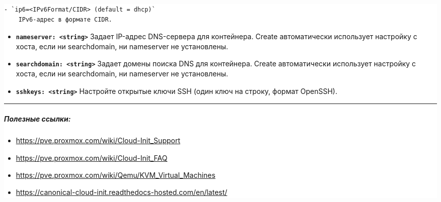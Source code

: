     - `ip6=<IPv6Format/CIDR> (default = dhcp)`
        IPv6-адрес в формате CIDR.

- **`nameserver: <string>`**
    Задает IP-адрес DNS-сервера для контейнера. Create автоматически использует настройку с хоста, если ни searchdomain, ни nameserver не установлены.

- **`searchdomain: <string>`**
    Задает домены поиска DNS для контейнера. Create автоматически использует настройку с хоста, если ни searchdomain, ни nameserver не установлены.

- **`sshkeys: <string>`**
    Настройте открытые ключи SSH (один ключ на строку, формат OpenSSH).

---

##### Полезные ссылки:

* https://pve.proxmox.com/wiki/Cloud-Init_Support

* https://pve.proxmox.com/wiki/Cloud-Init_FAQ

* https://pve.proxmox.com/wiki/Qemu/KVM_Virtual_Machines

* https://canonical-cloud-init.readthedocs-hosted.com/en/latest/